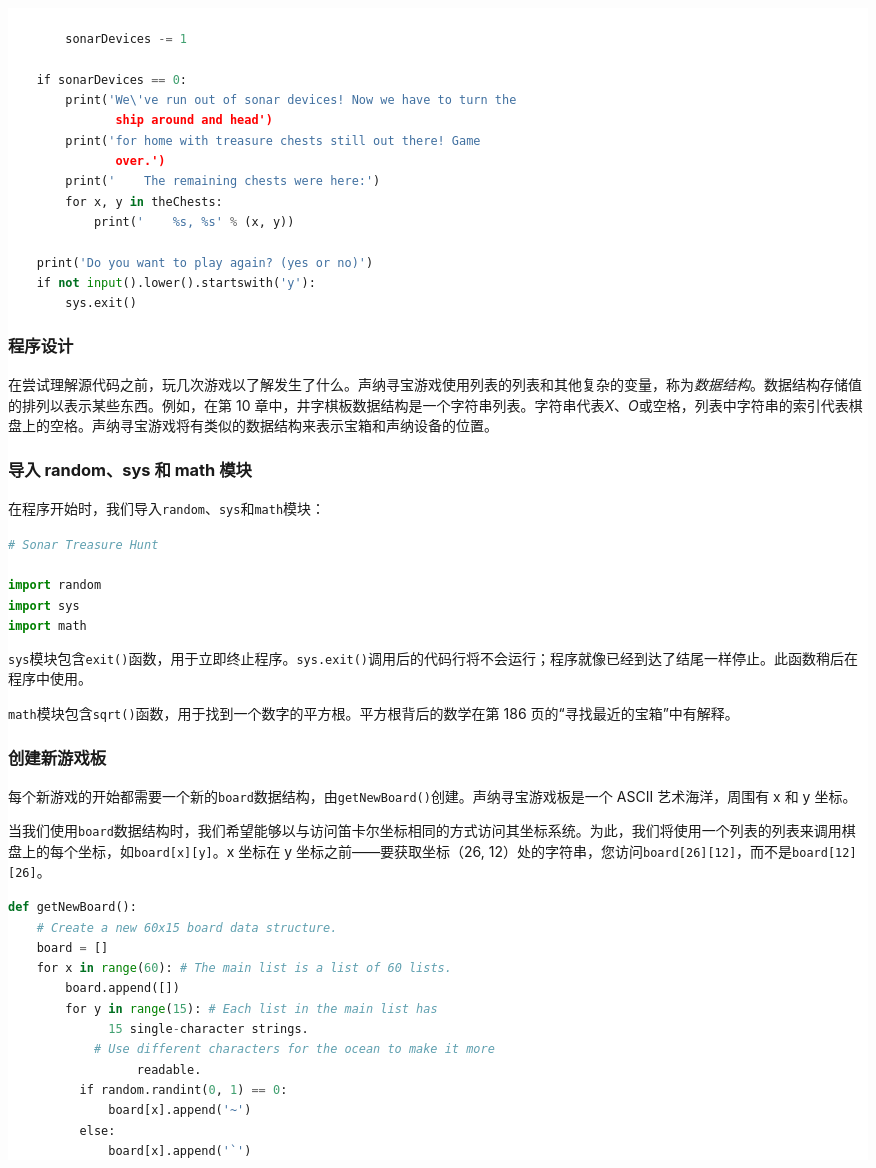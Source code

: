 ```py

        sonarDevices -= 1

    if sonarDevices == 0:
        print('We\'ve run out of sonar devices! Now we have to turn the
               ship around and head')
        print('for home with treasure chests still out there! Game
               over.')
        print('    The remaining chests were here:')
        for x, y in theChests:
            print('    %s, %s' % (x, y))

    print('Do you want to play again? (yes or no)')
    if not input().lower().startswith('y'):
        sys.exit()
```

### 程序设计

在尝试理解源代码之前，玩几次游戏以了解发生了什么。声纳寻宝游戏使用列表的列表和其他复杂的变量，称为*数据结构*。数据结构存储值的排列以表示某些东西。例如，在第 10 章中，井字棋板数据结构是一个字符串列表。字符串代表*X*、*O*或空格，列表中字符串的索引代表棋盘上的空格。声纳寻宝游戏将有类似的数据结构来表示宝箱和声纳设备的位置。

### 导入 random、sys 和 math 模块

在程序开始时，我们导入`random`、`sys`和`math`模块：

```py
# Sonar Treasure Hunt

import random
import sys
import math
```

`sys`模块包含`exit()`函数，用于立即终止程序。`sys.exit()`调用后的代码行将不会运行；程序就像已经到达了结尾一样停止。此函数稍后在程序中使用。

`math`模块包含`sqrt()`函数，用于找到一个数字的平方根。平方根背后的数学在第 186 页的“寻找最近的宝箱”中有解释。

### 创建新游戏板

每个新游戏的开始都需要一个新的`board`数据结构，由`getNewBoard()`创建。声纳寻宝游戏板是一个 ASCII 艺术海洋，周围有 x 和 y 坐标。

当我们使用`board`数据结构时，我们希望能够以与访问笛卡尔坐标相同的方式访问其坐标系统。为此，我们将使用一个列表的列表来调用棋盘上的每个坐标，如`board[x][y]`。x 坐标在 y 坐标之前——要获取坐标（26, 12）处的字符串，您访问`board[26][12]`，而不是`board[12][26]`。

```py
def getNewBoard():
    # Create a new 60x15 board data structure.
    board = []
    for x in range(60): # The main list is a list of 60 lists.
        board.append([])
        for y in range(15): # Each list in the main list has
              15 single-character strings.
            # Use different characters for the ocean to make it more
                  readable.
          if random.randint(0, 1) == 0:
              board[x].append('~')
          else:
              board[x].append('`')
```
